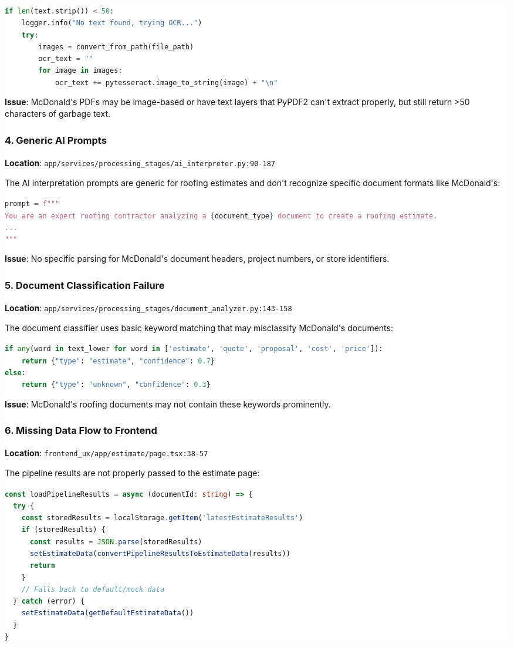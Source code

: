 ```python
if len(text.strip()) < 50:
    logger.info("No text found, trying OCR...")
    try:
        images = convert_from_path(file_path)
        ocr_text = ""
        for image in images:
            ocr_text += pytesseract.image_to_string(image) + "\n"
```

**Issue**: McDonald's PDFs may be image-based or have text layers that PyPDF2 can't extract properly, but still return >50 characters of garbage text.

### 4. Generic AI Prompts
**Location**: `app/services/processing_stages/ai_interpreter.py:90-187`

The AI interpretation prompts are generic for roofing estimates and don't recognize specific document formats like McDonald's:

```python
prompt = f"""
You are an expert roofing contractor analyzing a {document_type} document to create a roofing estimate.
...
"""
```

**Issue**: No specific parsing for McDonald's document headers, project numbers, or store identifiers.

### 5. Document Classification Failure
**Location**: `app/services/processing_stages/document_analyzer.py:143-158`

The document classifier uses basic keyword matching that may misclassify McDonald's documents:

```python
if any(word in text_lower for word in ['estimate', 'quote', 'proposal', 'cost', 'price']):
    return {"type": "estimate", "confidence": 0.7}
else:
    return {"type": "unknown", "confidence": 0.3}
```

**Issue**: McDonald's roofing documents may not contain these keywords prominently.

### 6. Missing Data Flow to Frontend
**Location**: `frontend_ux/app/estimate/page.tsx:38-57`

The pipeline results are not properly passed to the estimate page:

```typescript
const loadPipelineResults = async (documentId: string) => {
  try {
    const storedResults = localStorage.getItem('latestEstimateResults')
    if (storedResults) {
      const results = JSON.parse(storedResults)
      setEstimateData(convertPipelineResultsToEstimateData(results))
      return
    }
    // Falls back to default/mock data
  } catch (error) {
    setEstimateData(getDefaultEstimateData())
  }
}
```

